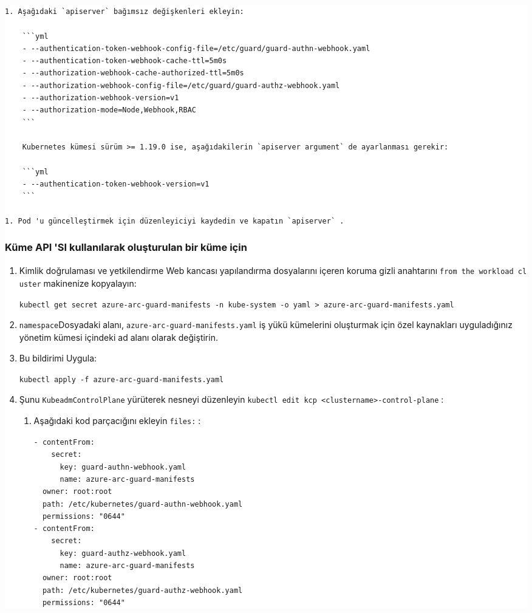     1. Aşağıdaki `apiserver` bağımsız değişkenleri ekleyin:

        ```yml
        - --authentication-token-webhook-config-file=/etc/guard/guard-authn-webhook.yaml
        - --authentication-token-webhook-cache-ttl=5m0s
        - --authorization-webhook-cache-authorized-ttl=5m0s
        - --authorization-webhook-config-file=/etc/guard/guard-authz-webhook.yaml
        - --authorization-webhook-version=v1
        - --authorization-mode=Node,Webhook,RBAC
        ```
    
        Kubernetes kümesi sürüm >= 1.19.0 ise, aşağıdakilerin `apiserver argument` de ayarlanması gerekir:

        ```yml
        - --authentication-token-webhook-version=v1
        ```

    1. Pod 'u güncelleştirmek için düzenleyiciyi kaydedin ve kapatın `apiserver` .


### <a name="for-a-cluster-created-using-cluster-api"></a>Küme API 'SI kullanılarak oluşturulan bir küme için

1. Kimlik doğrulaması ve yetkilendirme Web kancası yapılandırma dosyalarını içeren koruma gizli anahtarını `from the workload cluster` makinenize kopyalayın:

    ```console
    kubectl get secret azure-arc-guard-manifests -n kube-system -o yaml > azure-arc-guard-manifests.yaml
    ```

1. `namespace`Dosyadaki alanı, `azure-arc-guard-manifests.yaml` iş yükü kümelerini oluşturmak için özel kaynakları uyguladığınız yönetim kümesi içindeki ad alanı olarak değiştirin.

1. Bu bildirimi Uygula:

    ```console
    kubectl apply -f azure-arc-guard-manifests.yaml
    ```

1. Şunu `KubeadmControlPlane` yürüterek nesneyi düzenleyin `kubectl edit kcp <clustername>-control-plane` :
    
    1. Aşağıdaki kod parçacığını ekleyin `files:` :
    
        ```console
        - contentFrom:
            secret:
              key: guard-authn-webhook.yaml
              name: azure-arc-guard-manifests
          owner: root:root
          path: /etc/kubernetes/guard-authn-webhook.yaml
          permissions: "0644"
        - contentFrom:
            secret:
              key: guard-authz-webhook.yaml
              name: azure-arc-guard-manifests
          owner: root:root
          path: /etc/kubernetes/guard-authz-webhook.yaml
          permissions: "0644"
        ```
